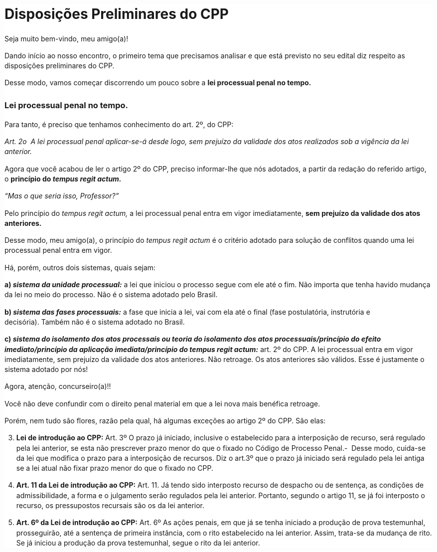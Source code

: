 # **Disposições Preliminares do CPP**

Seja muito bem-vindo, meu amigo(a)! 

Dando início ao nosso encontro, o primeiro tema que precisamos analisar e que está previsto no seu edital diz respeito as disposições preliminares do CPP.

Desse modo, vamos começar discorrendo um pouco sobre a **lei processual penal no tempo.**

### **Lei processual penal no tempo.**

Para tanto, é preciso que tenhamos conhecimento do art. 2º, do CPP: 

_Art. 2o  A lei processual penal aplicar-se-á desde logo, sem prejuízo da validade dos atos realizados sob a vigência da lei anterior._

Agora que você acabou de ler o artigo 2º do CPP, preciso informar-lhe que nós adotados, a partir da redação do referido artigo, o **princípio do _tempus regit actum._** 

_“Mas o que seria isso, Professor?”_

Pelo princípio do _tempus regit actum,_ a lei processual penal entra em vigor imediatamente, **sem prejuízo da validade dos atos anteriores.** 

Desse modo, meu amigo(a), o princípio do _tempus regit actum_ é o critério adotado para solução de conflitos quando uma lei processual penal entra em vigor. 

Há, porém, outros dois sistemas, quais sejam:  

**a) _sistema da unidade processual:_** a lei que iniciou o processo segue com ele até o fim. Não importa que tenha havido mudança da lei no meio do processo. Não é o sistema adotado pelo Brasil.  

**b) _sistema das fases processuais:_** a fase que inicia a lei, vai com ela até o final (fase postulatória, instrutória e decisória). Também não é o sistema adotado no Brasil. 

**c) _sistema do isolamento dos atos processais ou teoria do isolamento dos atos processuais/princípio do efeito imediato/princípio da aplicação imediata/princípio do tempus regit actum:_** art. 2º do CPP. A lei processual entra em vigor imediatamente, sem prejuízo da validade dos atos anteriores. Não retroage. Os atos anteriores são válidos. Esse é justamente o sistema adotado por nós!

Agora, atenção, concurseiro(a)!!

Você não deve confundir com o direito penal material em que a lei nova mais benéfica retroage.

Porém, nem tudo são flores, razão pela qual, há algumas exceções ao artigo 2º do CPP. São elas: 

3. **Lei de introdução ao CPP:** Art. 3º O prazo já iniciado, inclusive o estabelecido para a interposição de recurso, será regulado pela lei anterior, se esta não prescrever prazo menor do que o fixado no Código de Processo Penal.-  Desse modo, cuida-se da lei que modifica o prazo para a interposição de recursos. Diz o art.3º que o prazo já iniciado será regulado pela lei antiga se a lei atual não fixar prazo menor do que o fixado no CPP. 
    
4. **Art. 11 da Lei de introdução ao CPP:** Art. 11. Já tendo sido interposto recurso de despacho ou de sentença, as condições de admissibilidade, a forma e o julgamento serão regulados pela lei anterior. Portanto, segundo o artigo 11, se já foi interposto o recurso, os pressupostos recursais são os da lei anterior. 
    
5. **Art. 6º da Lei de introdução ao CPP:** Art. 6º As ações penais, em que já se tenha iniciado a produção de prova testemunhal, prosseguirão, até a sentença de primeira instância, com o rito estabelecido na lei anterior. Assim, trata-se da mudança de rito. Se já iniciou a produção da prova testemunhal, segue o rito da lei anterior. 
    